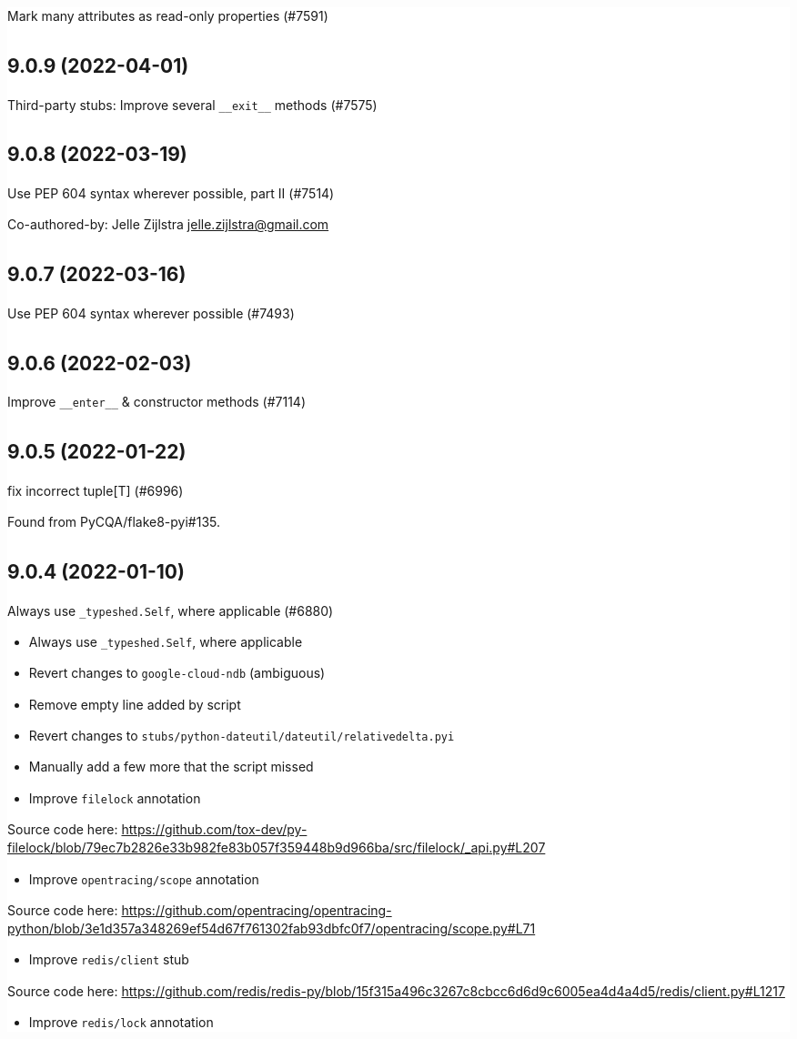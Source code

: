 Mark many attributes as read-only properties (#7591)

## 9.0.9 (2022-04-01)

Third-party stubs: Improve several `__exit__` methods (#7575)

## 9.0.8 (2022-03-19)

Use PEP 604 syntax wherever possible, part II (#7514)

Co-authored-by: Jelle Zijlstra <jelle.zijlstra@gmail.com>

## 9.0.7 (2022-03-16)

Use PEP 604 syntax wherever possible (#7493)

## 9.0.6 (2022-02-03)

Improve `__enter__` & constructor methods (#7114)

## 9.0.5 (2022-01-22)

fix incorrect tuple[T] (#6996)

Found from PyCQA/flake8-pyi#135.

## 9.0.4 (2022-01-10)

Always use `_typeshed.Self`, where applicable (#6880)

* Always use `_typeshed.Self`, where applicable

* Revert changes to `google-cloud-ndb` (ambiguous)

* Remove empty line added by script

* Revert changes to `stubs/python-dateutil/dateutil/relativedelta.pyi`

* Manually add a few more that the script missed

* Improve `filelock` annotation

Source code here: https://github.com/tox-dev/py-filelock/blob/79ec7b2826e33b982fe83b057f359448b9d966ba/src/filelock/_api.py#L207

* Improve `opentracing/scope` annotation

Source code here: https://github.com/opentracing/opentracing-python/blob/3e1d357a348269ef54d67f761302fab93dbfc0f7/opentracing/scope.py#L71

* Improve `redis/client` stub

Source code here: https://github.com/redis/redis-py/blob/15f315a496c3267c8cbcc6d6d9c6005ea4d4a4d5/redis/client.py#L1217

* Improve `redis/lock` annotation
